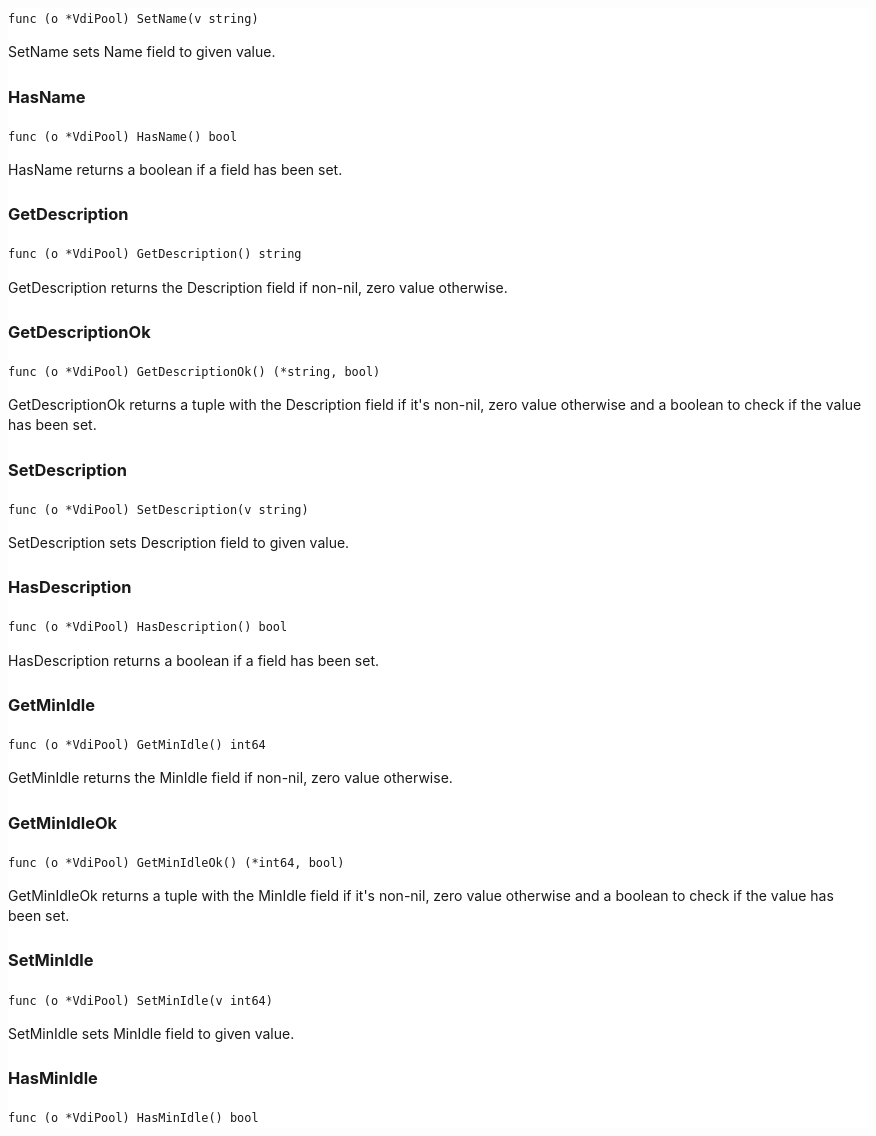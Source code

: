 `func (o *VdiPool) SetName(v string)`

SetName sets Name field to given value.

### HasName

`func (o *VdiPool) HasName() bool`

HasName returns a boolean if a field has been set.

### GetDescription

`func (o *VdiPool) GetDescription() string`

GetDescription returns the Description field if non-nil, zero value otherwise.

### GetDescriptionOk

`func (o *VdiPool) GetDescriptionOk() (*string, bool)`

GetDescriptionOk returns a tuple with the Description field if it's non-nil, zero value otherwise
and a boolean to check if the value has been set.

### SetDescription

`func (o *VdiPool) SetDescription(v string)`

SetDescription sets Description field to given value.

### HasDescription

`func (o *VdiPool) HasDescription() bool`

HasDescription returns a boolean if a field has been set.

### GetMinIdle

`func (o *VdiPool) GetMinIdle() int64`

GetMinIdle returns the MinIdle field if non-nil, zero value otherwise.

### GetMinIdleOk

`func (o *VdiPool) GetMinIdleOk() (*int64, bool)`

GetMinIdleOk returns a tuple with the MinIdle field if it's non-nil, zero value otherwise
and a boolean to check if the value has been set.

### SetMinIdle

`func (o *VdiPool) SetMinIdle(v int64)`

SetMinIdle sets MinIdle field to given value.

### HasMinIdle

`func (o *VdiPool) HasMinIdle() bool`
